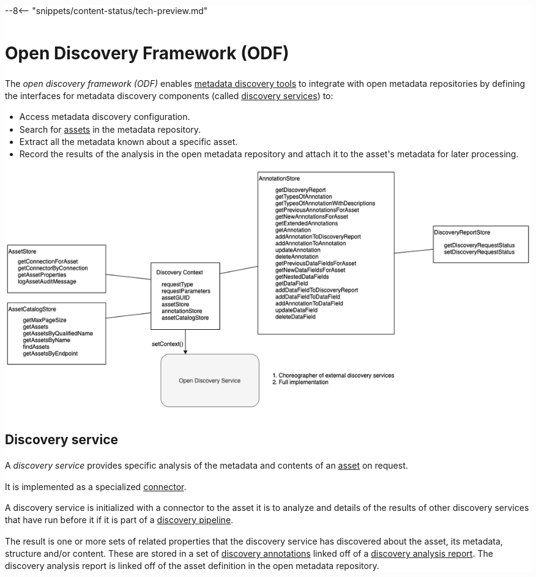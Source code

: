 


--8<-- "snippets/content-status/tech-preview.md"

# Open Discovery Framework (ODF)
  
The *open discovery framework (ODF)* enables [metadata discovery tools](../../../open-metadata-publication/website/metadata-discovery) to integrate with open metadata repositories by defining the interfaces for metadata discovery components (called [discovery services](#discovery-service)) to:

- Access metadata discovery configuration.
- Search for [assets](/egeria-docs/concepts/asset) in the metadata repository.
- Extract all the metadata known about a specific asset.
- Record the results of the analysis in the open metadata repository and attach it to the asset's metadata for later processing.

![Discovery context](discovery-context.png)

## Discovery service

A *discovery service* provides specific analysis of the metadata and contents of an [asset](/egeria-docs/concepts/asset) on request.

It is implemented as a specialized [connector](/egeria-docs/frameworks/ocf/#connector).

A discovery service is initialized with a connector to the asset it is to analyze and details of the results of other discovery services that have run before it if it is part of a [discovery pipeline](#discovery-pipeline).

The result is one or more sets of related properties that the discovery service has discovered about the asset, its metadata, structure and/or content. These are stored in a set of [discovery annotations](#discovery-annotation) linked off of a [discovery analysis report](#discovery-analysis-report). The discovery analysis report is linked off of the asset definition in the open metadata repository.
